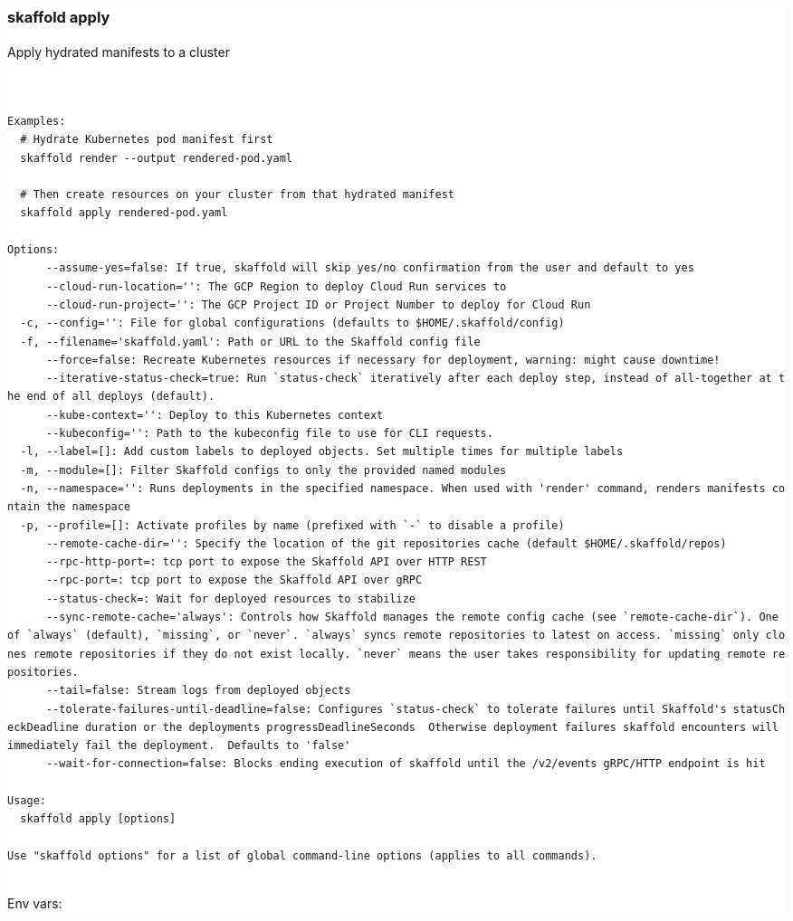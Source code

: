 ### skaffold apply

Apply hydrated manifests to a cluster

```


Examples:
  # Hydrate Kubernetes pod manifest first
  skaffold render --output rendered-pod.yaml

  # Then create resources on your cluster from that hydrated manifest
  skaffold apply rendered-pod.yaml

Options:
      --assume-yes=false: If true, skaffold will skip yes/no confirmation from the user and default to yes
      --cloud-run-location='': The GCP Region to deploy Cloud Run services to
      --cloud-run-project='': The GCP Project ID or Project Number to deploy for Cloud Run
  -c, --config='': File for global configurations (defaults to $HOME/.skaffold/config)
  -f, --filename='skaffold.yaml': Path or URL to the Skaffold config file
      --force=false: Recreate Kubernetes resources if necessary for deployment, warning: might cause downtime!
      --iterative-status-check=true: Run `status-check` iteratively after each deploy step, instead of all-together at the end of all deploys (default).
      --kube-context='': Deploy to this Kubernetes context
      --kubeconfig='': Path to the kubeconfig file to use for CLI requests.
  -l, --label=[]: Add custom labels to deployed objects. Set multiple times for multiple labels
  -m, --module=[]: Filter Skaffold configs to only the provided named modules
  -n, --namespace='': Runs deployments in the specified namespace. When used with 'render' command, renders manifests contain the namespace
  -p, --profile=[]: Activate profiles by name (prefixed with `-` to disable a profile)
      --remote-cache-dir='': Specify the location of the git repositories cache (default $HOME/.skaffold/repos)
      --rpc-http-port=: tcp port to expose the Skaffold API over HTTP REST
      --rpc-port=: tcp port to expose the Skaffold API over gRPC
      --status-check=: Wait for deployed resources to stabilize
      --sync-remote-cache='always': Controls how Skaffold manages the remote config cache (see `remote-cache-dir`). One of `always` (default), `missing`, or `never`. `always` syncs remote repositories to latest on access. `missing` only clones remote repositories if they do not exist locally. `never` means the user takes responsibility for updating remote repositories.
      --tail=false: Stream logs from deployed objects
      --tolerate-failures-until-deadline=false: Configures `status-check` to tolerate failures until Skaffold's statusCheckDeadline duration or the deployments progressDeadlineSeconds  Otherwise deployment failures skaffold encounters will immediately fail the deployment.  Defaults to 'false'
      --wait-for-connection=false: Blocks ending execution of skaffold until the /v2/events gRPC/HTTP endpoint is hit

Usage:
  skaffold apply [options]

Use "skaffold options" for a list of global command-line options (applies to all commands).


```
Env vars:
